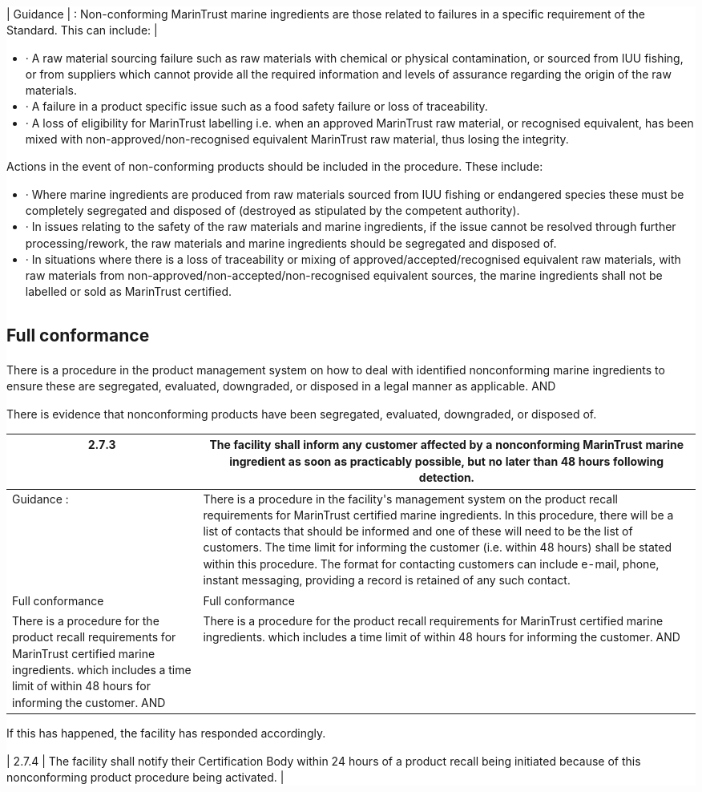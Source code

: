 | Guidance | :   Non-conforming MarinTrust marine ingredients are those related to failures in a specific requirement of the Standard. This can include:                                                                                   |

- · A raw material sourcing failure such as raw materials with chemical or physical contamination, or sourced from IUU fishing, or from suppliers which cannot provide all the required information and levels of assurance regarding the origin of the raw materials.
- · A failure in a product specific issue such as a food safety failure or loss of traceability.
- · A loss of eligibility for MarinTrust labelling i.e. when an approved MarinTrust raw material, or recognised equivalent, has been mixed with non-approved/non-recognised equivalent MarinTrust raw material, thus losing the integrity.

Actions in the event of non-conforming products should be included in the procedure. These include:

- · Where marine ingredients are produced from raw materials sourced from IUU fishing or endangered species these must be completely segregated and disposed of (destroyed as stipulated by the competent authority).
- · In issues relating to the safety of the raw materials and marine ingredients, if the issue cannot be resolved through further processing/rework, the raw materials and marine ingredients should be segregated and disposed of.
- · In situations where there is a loss of traceability or mixing of approved/accepted/recognised equivalent raw materials, with raw materials from non-approved/non-accepted/non-recognised equivalent sources, the marine ingredients shall not be labelled or sold as MarinTrust certified.

## Full conformance

There is a procedure in the product management system on how to deal with identified nonconforming marine ingredients to ensure these are segregated, evaluated, downgraded, or disposed in a legal manner as applicable. AND

There is evidence that nonconforming products have been segregated, evaluated, downgraded, or disposed of.

| 2.7.3                                                                                                                                                                                   | The facility shall inform any customer affected by a nonconforming MarinTrust marine ingredient as soon as practicably possible, but no later  than 48 hours following detection.                                                                                                                                                                                                                                                                                                                                             |
|-----------------------------------------------------------------------------------------------------------------------------------------------------------------------------------------|-------------------------------------------------------------------------------------------------------------------------------------------------------------------------------------------------------------------------------------------------------------------------------------------------------------------------------------------------------------------------------------------------------------------------------------------------------------------------------------------------------------------------------|
| Guidance :                                                                                                                                                                              | There is a procedure in the facility's management system on the product recall requirements for MarinTrust certified marine ingredients. In this  procedure, there will be a list of contacts that should be informed and one of these will need to be the list of customers. The time limit for  informing the customer (i.e. within 48 hours) shall be stated within this procedure.  The format for contacting customers can include e-mail, phone, instant messaging, providing a record is retained of any such contact. |
| Full conformance                                                                                                                                                                        | Full conformance                                                                                                                                                                                                                                                                                                                                                                                                                                                                                                              |
| There is a procedure for the product recall requirements for MarinTrust certified marine ingredients. which includes a time limit of within 48 hours for  informing the customer.   AND | There is a procedure for the product recall requirements for MarinTrust certified marine ingredients. which includes a time limit of within 48 hours for  informing the customer.   AND                                                                                                                                                                                                                                                                                                                                       |

If this has happened, the facility has responded accordingly.

| 2.7.4    | The facility shall notify their Certification Body within 24 hours of a product recall being initiated because of this nonconforming product  procedure being activated.                                                                                                                           |